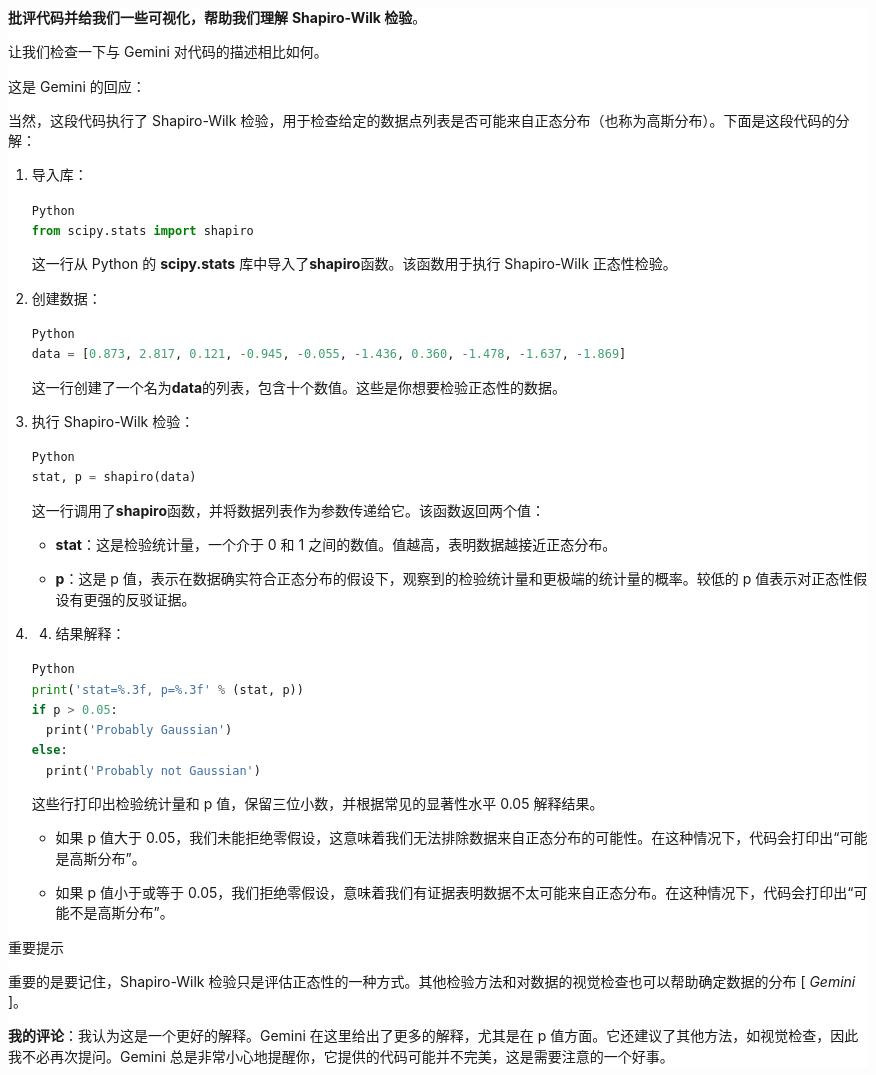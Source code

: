 **批评代码并给我们一些可视化，帮助我们理解** **Shapiro-Wilk 检验**。

让我们检查一下与 Gemini 对代码的描述相比如何。

这是 Gemini 的回应：

当然，这段代码执行了 Shapiro-Wilk 检验，用于检查给定的数据点列表是否可能来自正态分布（也称为高斯分布）。下面是这段代码的分解：

1.  导入库：

    ```py
    Python
    from scipy.stats import shapiro
    ```

    这一行从 Python 的 **scipy.stats** 库中导入了**shapiro**函数。该函数用于执行 Shapiro-Wilk 正态性检验。

1.  创建数据：

    ```py
    Python
    data = [0.873, 2.817, 0.121, -0.945, -0.055, -1.436, 0.360, -1.478, -1.637, -1.869]
    ```

    这一行创建了一个名为**data**的列表，包含十个数值。这些是你想要检验正态性的数据。

1.  执行 Shapiro-Wilk 检验：

    ```py
    Python
    stat, p = shapiro(data)
    ```

    这一行调用了**shapiro**函数，并将数据列表作为参数传递给它。该函数返回两个值：

    +   **stat**：这是检验统计量，一个介于 0 和 1 之间的数值。值越高，表明数据越接近正态分布。

    +   **p**：这是 p 值，表示在数据确实符合正态分布的假设下，观察到的检验统计量和更极端的统计量的概率。较低的 p 值表示对正态性假设有更强的反驳证据。

1.  4. 结果解释：

    ```py
    Python
    print('stat=%.3f, p=%.3f' % (stat, p))
    if p > 0.05:
      print('Probably Gaussian')
    else:
      print('Probably not Gaussian')
    ```

    这些行打印出检验统计量和 p 值，保留三位小数，并根据常见的显著性水平 0.05 解释结果。

    +   如果 p 值大于 0.05，我们未能拒绝零假设，这意味着我们无法排除数据来自正态分布的可能性。在这种情况下，代码会打印出“可能是高斯分布”。

    +   如果 p 值小于或等于 0.05，我们拒绝零假设，意味着我们有证据表明数据不太可能来自正态分布。在这种情况下，代码会打印出“可能不是高斯分布”。

重要提示

重要的是要记住，Shapiro-Wilk 检验只是评估正态性的一种方式。其他检验方法和对数据的视觉检查也可以帮助确定数据的分布 [ *Gemini* ]。

**我的评论**：我认为这是一个更好的解释。Gemini 在这里给出了更多的解释，尤其是在 p 值方面。它还建议了其他方法，如视觉检查，因此我不必再次提问。Gemini 总是非常小心地提醒你，它提供的代码可能并不完美，这是需要注意的一个好事。
